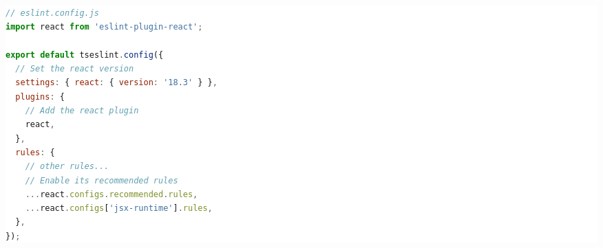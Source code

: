 ```js
// eslint.config.js
import react from 'eslint-plugin-react';

export default tseslint.config({
  // Set the react version
  settings: { react: { version: '18.3' } },
  plugins: {
    // Add the react plugin
    react,
  },
  rules: {
    // other rules...
    // Enable its recommended rules
    ...react.configs.recommended.rules,
    ...react.configs['jsx-runtime'].rules,
  },
});
```
